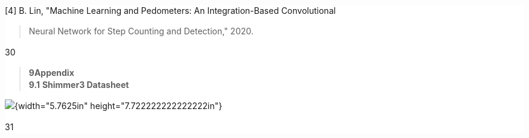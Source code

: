 \[4\] B. Lin, \"Machine Learning and Pedometers: An Integration-Based
Convolutional

> Neural Network for Step Counting and Detection,\" 2020.

30

> **9Appendix**\
> **9.1** **Shimmer3 Datasheet**

![](vertopal_11e7f62de88942ebbd346d54ad727223/media/image32.png){width="5.7625in"
height="7.722222222222222in"}

31
